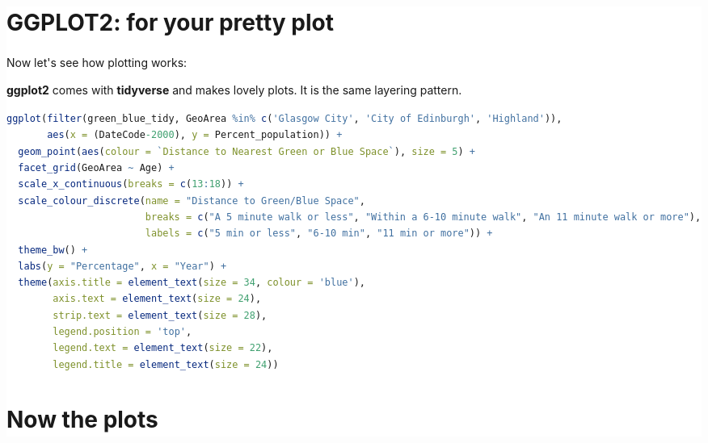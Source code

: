 GGPLOT2: for your pretty plot
========================================================

Now let's see how plotting works: 

**ggplot2** comes with **tidyverse** and makes lovely plots. It is the same layering pattern.


```r
ggplot(filter(green_blue_tidy, GeoArea %in% c('Glasgow City', 'City of Edinburgh', 'Highland')),
       aes(x = (DateCode-2000), y = Percent_population)) +  
  geom_point(aes(colour = `Distance to Nearest Green or Blue Space`), size = 5) +
  facet_grid(GeoArea ~ Age) +
  scale_x_continuous(breaks = c(13:18)) +
  scale_colour_discrete(name = "Distance to Green/Blue Space",
                        breaks = c("A 5 minute walk or less", "Within a 6-10 minute walk", "An 11 minute walk or more"),
                        labels = c("5 min or less", "6-10 min", "11 min or more")) +
  theme_bw() +
  labs(y = "Percentage", x = "Year") +
  theme(axis.title = element_text(size = 34, colour = 'blue'),
        axis.text = element_text(size = 24), 
        strip.text = element_text(size = 28),
        legend.position = 'top',
        legend.text = element_text(size = 22),
        legend.title = element_text(size = 24))
```


Now the plots
========================================================
